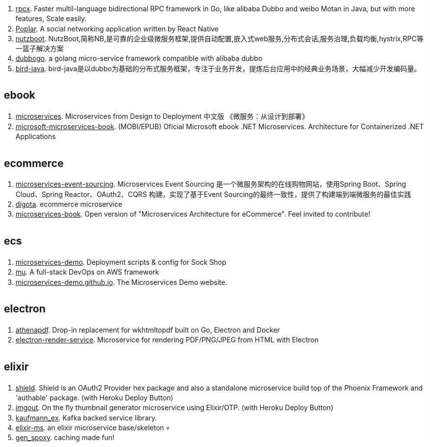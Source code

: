 1. [rpcx](https://github.com/smallnest/rpcx). Faster multil-language  bidirectional RPC framework in Go, like alibaba Dubbo and weibo Motan in Java, but with more features, Scale easily.
1. [Poplar](https://github.com/lvwangbeta/Poplar). A social networking application written by React Native
1. [nutzboot](https://github.com/nutzam/nutzboot). NutzBoot,简称NB,是可靠的企业级微服务框架,提供自动配置,嵌入式web服务,分布式会话,服务治理,负载均衡,hystrix,RPC等一篮子解决方案
1. [dubbogo](https://github.com/AlexStocks/dubbogo). a golang micro-service framework compatible with alibaba dubbo
1. [bird-java](https://github.com/liuxx001/bird-java). bird-java是以dubbo为基础的分布式服务框架，专注于业务开发，提炼后台应用中的经典业务场景，大幅减少开发编码量。


## ebook

1. [microservices](https://github.com/DocsHome/microservices). Microservices from Design to Deployment 中文版 《微服务：从设计到部署》
1. [microsoft-microservices-book](https://github.com/dzfweb/microsoft-microservices-book). (MOBI/EPUB) Oficial Microsoft ebook .NET Microservices. Architecture for Containerized .NET Applications 


## ecommerce

1. [microservices-event-sourcing](https://github.com/chaokunyang/microservices-event-sourcing). Microservices Event Sourcing 是一个微服务架构的在线购物网站，使用Spring Boot、Spring Cloud、Spring Reactor、OAuth2、CQRS 构建，实现了基于Event Sourcing的最终一致性，提供了构建端到端微服务的最佳实践
1. [digota](https://github.com/digota/digota). ecommerce microservice
1. [microservices-book](https://github.com/DivanteLtd/microservices-book). Open version of "Microservices Architecture for eCommerce". Feel invited to contribute!


## ecs

1. [microservices-demo](https://github.com/microservices-demo/microservices-demo). Deployment scripts & config for Sock Shop
1. [mu](https://github.com/stelligent/mu). A full-stack DevOps on AWS framework
1. [microservices-demo.github.io](https://github.com/microservices-demo/microservices-demo.github.io). The Microservices Demo website.


## electron

1. [athenapdf](https://github.com/arachnys/athenapdf). Drop-in replacement for wkhtmltopdf built on Go, Electron and Docker
1. [electron-render-service](https://github.com/msokk/electron-render-service). Microservice for rendering PDF/PNG/JPEG from HTML with Electron


## elixir

1. [shield](https://github.com/mustafaturan/shield). Shield is an OAuth2 Provider hex package and also a standalone microservice build top of the Phoenix Framework and 'authable' package. (with Heroku Deploy Button) 
1. [imgout](https://github.com/elixirlabs/imgout). On the fly thumbnail generator microservice using Elixir/OTP. (with Heroku Deploy Button)
1. [kaufmann_ex](https://github.com/sevenmind/kaufmann_ex). Kafka backed service library. 
1. [elixir-ms](https://github.com/krystianity/elixir-ms). an elixir microservice base/skeleton :skull:
1. [gen_spoxy](https://github.com/SpotIM/gen_spoxy). caching made fun!
